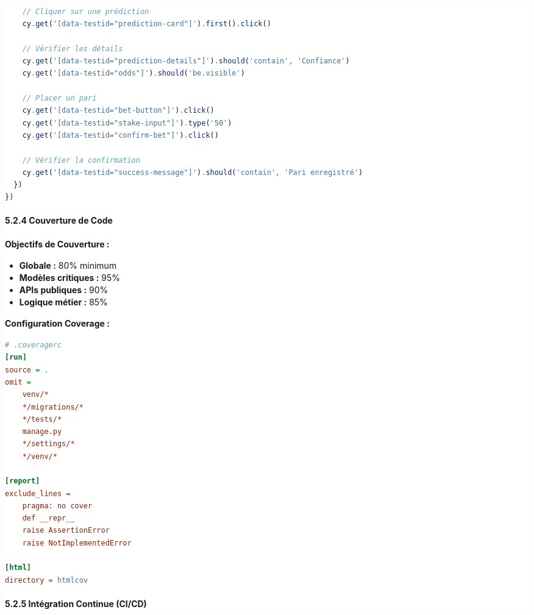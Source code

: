 ```javascript
    // Cliquer sur une prédiction
    cy.get('[data-testid="prediction-card"]').first().click()
    
    // Vérifier les détails
    cy.get('[data-testid="prediction-details"]').should('contain', 'Confiance')
    cy.get('[data-testid="odds"]').should('be.visible')
    
    // Placer un pari
    cy.get('[data-testid="bet-button"]').click()
    cy.get('[data-testid="stake-input"]').type('50')
    cy.get('[data-testid="confirm-bet"]').click()
    
    // Vérifier la confirmation
    cy.get('[data-testid="success-message"]').should('contain', 'Pari enregistré')
  })
})
```

#### 5.2.4 Couverture de Code

**Objectifs de Couverture :**
- **Globale :** 80% minimum
- **Modèles critiques :** 95%
- **APIs publiques :** 90%
- **Logique métier :** 85%

**Configuration Coverage :**
```ini
# .coveragerc
[run]
source = .
omit = 
    venv/*
    */migrations/*
    */tests/*
    manage.py
    */settings/*
    */venv/*

[report]
exclude_lines =
    pragma: no cover
    def __repr__
    raise AssertionError
    raise NotImplementedError

[html]
directory = htmlcov
```

#### 5.2.5 Intégration Continue (CI/CD)
